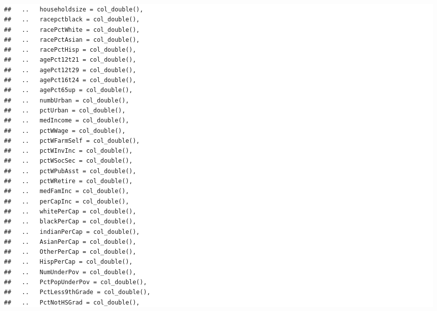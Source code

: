     ##   ..   householdsize = col_double(),
    ##   ..   racepctblack = col_double(),
    ##   ..   racePctWhite = col_double(),
    ##   ..   racePctAsian = col_double(),
    ##   ..   racePctHisp = col_double(),
    ##   ..   agePct12t21 = col_double(),
    ##   ..   agePct12t29 = col_double(),
    ##   ..   agePct16t24 = col_double(),
    ##   ..   agePct65up = col_double(),
    ##   ..   numbUrban = col_double(),
    ##   ..   pctUrban = col_double(),
    ##   ..   medIncome = col_double(),
    ##   ..   pctWWage = col_double(),
    ##   ..   pctWFarmSelf = col_double(),
    ##   ..   pctWInvInc = col_double(),
    ##   ..   pctWSocSec = col_double(),
    ##   ..   pctWPubAsst = col_double(),
    ##   ..   pctWRetire = col_double(),
    ##   ..   medFamInc = col_double(),
    ##   ..   perCapInc = col_double(),
    ##   ..   whitePerCap = col_double(),
    ##   ..   blackPerCap = col_double(),
    ##   ..   indianPerCap = col_double(),
    ##   ..   AsianPerCap = col_double(),
    ##   ..   OtherPerCap = col_double(),
    ##   ..   HispPerCap = col_double(),
    ##   ..   NumUnderPov = col_double(),
    ##   ..   PctPopUnderPov = col_double(),
    ##   ..   PctLess9thGrade = col_double(),
    ##   ..   PctNotHSGrad = col_double(),